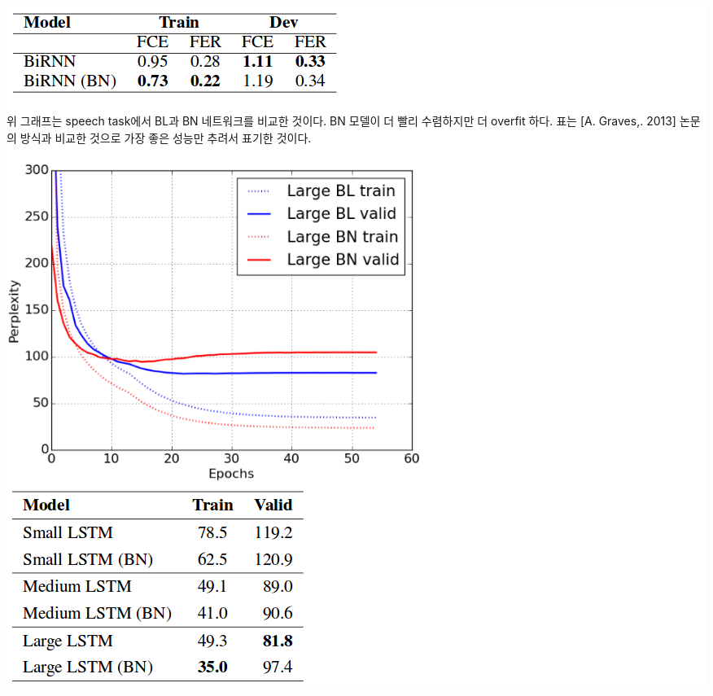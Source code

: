 <div class="imgcap">
<img src="/assets/RNN-Reg/BN3.png" style="max-height:400px">
</div>

위 그래프는 speech task에서 BL과 BN 네트워크를 비교한 것이다. BN 모델이 더 빨리 수렴하지만 더 overfit 하다. 표는 [A. Graves,. 2013] 논문의 방식과 비교한 것으로 가장 좋은 성능만 추려서 표기한 것이다.

<div class="imgcap">
<img src="/assets/RNN-Reg/BN4.png" style="max-height:400px">
</div>

<div class="imgcap">
<img src="/assets/RNN-Reg/BN5.png" style="max-height:400px">
</div>
